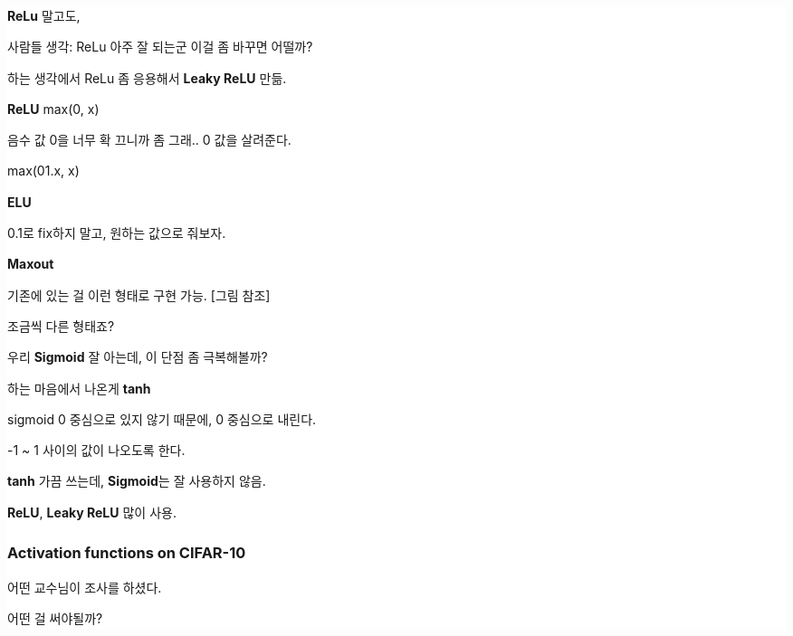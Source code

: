 

**ReLu** 말고도, 

사람들 생각: ReLu 아주 잘 되는군 이걸 좀 바꾸면 어떨까?

하는 생각에서 ReLu 좀 응용해서 **Leaky ReLU** 만듦.

**ReLU** max(0, x)

음수 값 0을 너무 확 끄니까 좀 그래.. 0 값을 살려준다.

max(01.x, x)



**ELU**

0.1로 fix하지 말고, 원하는 값으로 줘보자.



**Maxout**

기존에 있는 걸 이런 형태로 구현 가능. [그림 참조]

조금씩 다른 형태죠?



우리 **Sigmoid** 잘 아는데, 이 단점 좀 극복해볼까?

하는 마음에서 나온게 **tanh**



sigmoid 0 중심으로 있지 않기 때문에, 0 중심으로 내린다.

-1 ~ 1 사이의 값이 나오도록 한다.



**tanh** 가끔 쓰는데, **Sigmoid**는 잘 사용하지 않음.

**ReLU**, **Leaky ReLU** 많이 사용.





### Activation functions on CIFAR-10

어떤 교수님이 조사를 하셨다.

어떤 걸 써야될까?
